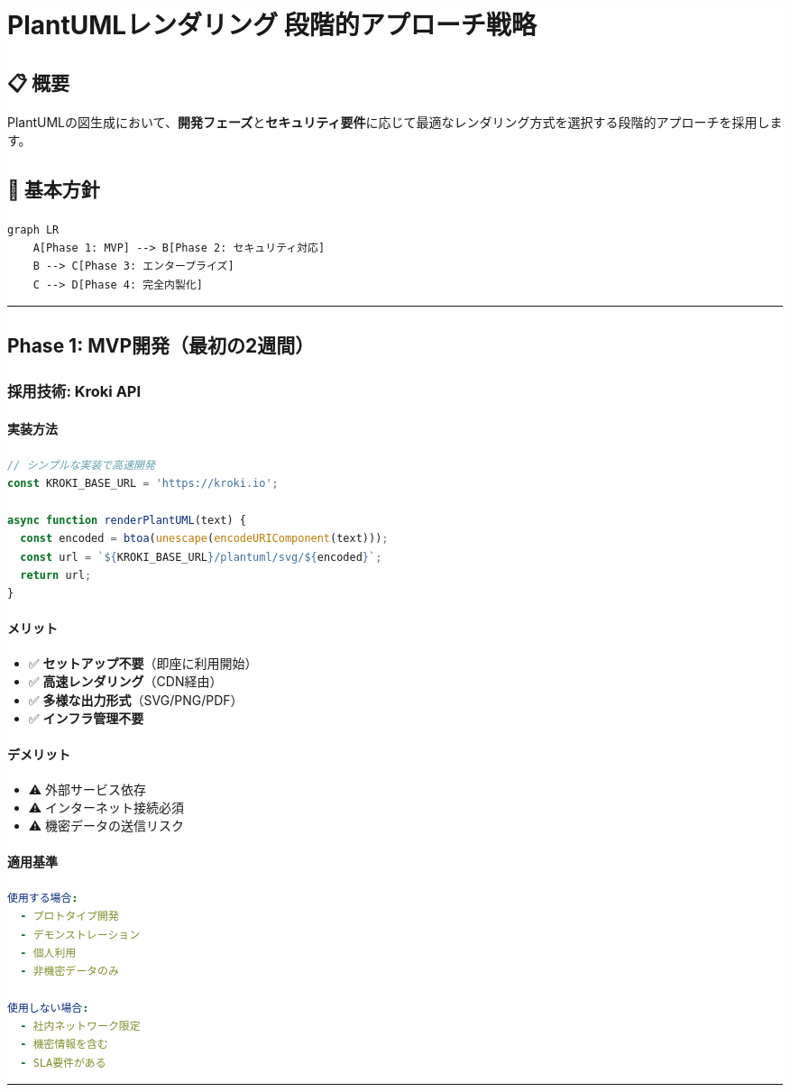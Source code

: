 # PlantUMLレンダリング 段階的アプローチ戦略

## 📋 概要

PlantUMLの図生成において、**開発フェーズ**と**セキュリティ要件**に応じて最適なレンダリング方式を選択する段階的アプローチを採用します。

## 🎯 基本方針

```mermaid
graph LR
    A[Phase 1: MVP] --> B[Phase 2: セキュリティ対応]
    B --> C[Phase 3: エンタープライズ]
    C --> D[Phase 4: 完全内製化]
```

---

## Phase 1: MVP開発（最初の2週間）

### 採用技術: **Kroki API**

#### 実装方法
```javascript
// シンプルな実装で高速開発
const KROKI_BASE_URL = 'https://kroki.io';

async function renderPlantUML(text) {
  const encoded = btoa(unescape(encodeURIComponent(text)));
  const url = `${KROKI_BASE_URL}/plantuml/svg/${encoded}`;
  return url;
}
```

#### メリット
- ✅ **セットアップ不要**（即座に利用開始）
- ✅ **高速レンダリング**（CDN経由）
- ✅ **多様な出力形式**（SVG/PNG/PDF）
- ✅ **インフラ管理不要**

#### デメリット
- ⚠️ 外部サービス依存
- ⚠️ インターネット接続必須
- ⚠️ 機密データの送信リスク

#### 適用基準
```yaml
使用する場合:
  - プロトタイプ開発
  - デモンストレーション
  - 個人利用
  - 非機密データのみ

使用しない場合:
  - 社内ネットワーク限定
  - 機密情報を含む
  - SLA要件がある
```

---